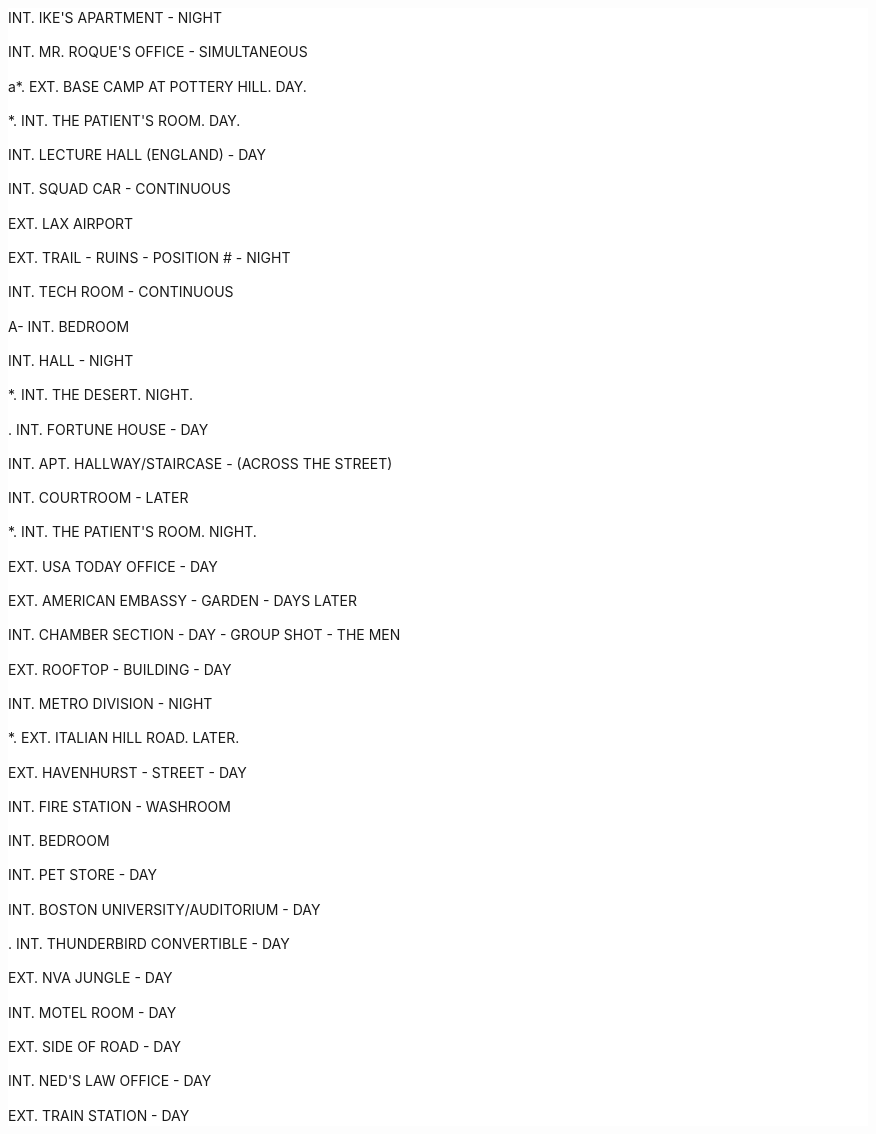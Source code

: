 INT. IKE'S APARTMENT - NIGHT

INT. MR. ROQUE'S OFFICE   -   SIMULTANEOUS

a*.	EXT. BASE CAMP AT POTTERY HILL. DAY.

*.	INT. THE PATIENT'S ROOM. DAY.

INT. LECTURE HALL (ENGLAND) - DAY

INT. SQUAD CAR - CONTINUOUS

EXT. LAX AIRPORT

EXT. TRAIL - RUINS - POSITION # - NIGHT

INT. TECH ROOM - CONTINUOUS

A- INT. BEDROOM

INT. HALL - NIGHT

*.	INT. THE DESERT. NIGHT.

. INT. FORTUNE HOUSE - DAY

INT. APT. HALLWAY/STAIRCASE - (ACROSS THE STREET)

INT. COURTROOM - LATER

*.	INT. THE PATIENT'S ROOM. NIGHT.

EXT. USA TODAY OFFICE - DAY

EXT. AMERICAN EMBASSY - GARDEN - DAYS LATER

INT. CHAMBER SECTION - DAY - GROUP SHOT - THE MEN

EXT. ROOFTOP - BUILDING - DAY

INT. METRO DIVISION - NIGHT

*.	EXT. ITALIAN HILL ROAD. LATER.

EXT. HAVENHURST - STREET - DAY

INT. FIRE STATION  - WASHROOM

INT. BEDROOM

INT. PET STORE - DAY

INT. BOSTON UNIVERSITY/AUDITORIUM - DAY

. INT. THUNDERBIRD CONVERTIBLE - DAY

EXT. NVA JUNGLE - DAY

INT. MOTEL ROOM - DAY

EXT. SIDE OF ROAD - DAY

INT. NED'S LAW OFFICE - DAY

EXT. TRAIN STATION - DAY
